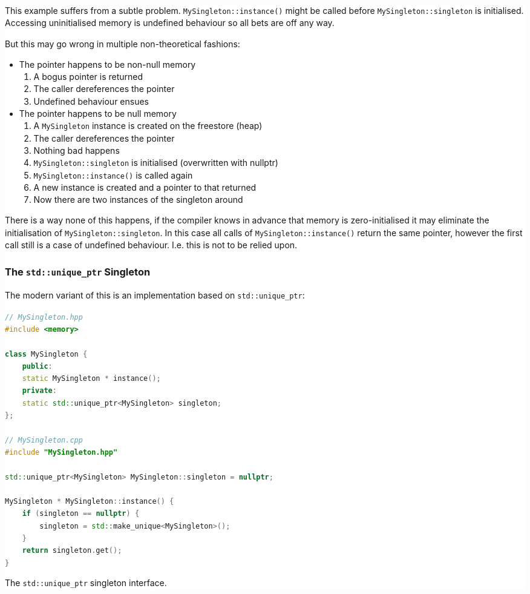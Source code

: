 This example suffers from a subtle problem. `MySingleton::instance()`
might be called before `MySingleton::singleton` is initialised. Accessing
uninitialised memory is undefined behaviour so all bets are off any
way.

But this may go wrong in multiple non-theoretical fashions:

- The pointer happens to be non-null memory
  1. A bogus pointer is returned
  2. The caller dereferences the pointer
  3. Undefined behaviour ensues
- The pointer happens to be null memory
  1. A `MySingleton` instance is created on the freestore (heap)
  2. The caller dereferences the pointer
  3. Nothing bad happens
  4. `MySingleton::singleton` is initialised (overwritten with nullptr)
  5. `MySingleton::instance()` is called again
  6. A new instance is created and a pointer to that returned
  7. Now there are two instances of the singleton around

There is a way none of this happens, if the compiler knows in advance
that memory is zero-initialised it may eliminate the initialisation
of `MySingleton::singleton`. In this case all calls of
`MySingleton::instance()` return the same pointer, however the first
call still is a case of undefined behaviour. I.e. this is not to
be relied upon.

### The `std::unique_ptr` Singleton

The modern variant of this is an implementation based on `std::unique_ptr`:

~~~ c++
// MySingleton.hpp
#include <memory>

class MySingleton {
	public:
	static MySingleton * instance();
	private:
	static std::unique_ptr<MySingleton> singleton;
};

// MySingleton.cpp
#include "MySingleton.hpp"

std::unique_ptr<MySingleton> MySingleton::singleton = nullptr;

MySingleton * MySingleton::instance() {
	if (singleton == nullptr) {
		singleton = std::make_unique<MySingleton>();
	}
	return singleton.get();
}
~~~
The `std::unique_ptr` singleton interface.
